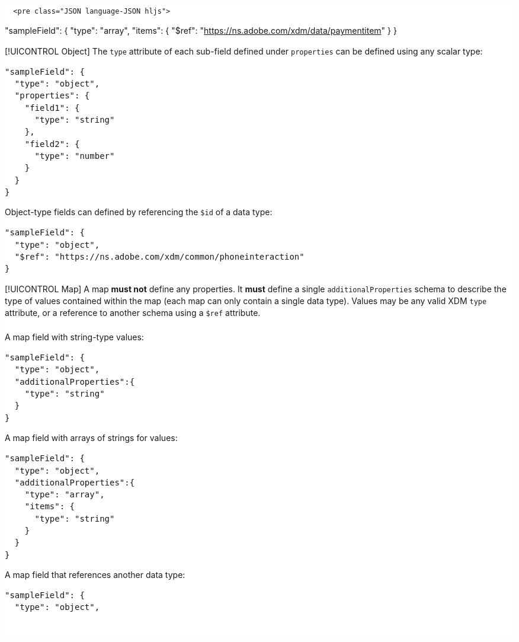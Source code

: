       <pre class="JSON language-JSON hljs">
"sampleField": {
  "type": "array",
  "items": {
    "$ref": "https://ns.adobe.com/xdm/data/paymentitem"
  }
}</pre>
    </td>
  </tr>
  <tr>
    <td>[!UICONTROL Object]</td>
    <td></td>
    <td>The <code>type</code> attribute of each sub-field defined under <code>properties</code> can be defined using any scalar type:
      <pre class="JSON language-JSON hljs">
"sampleField": {
  "type": "object",
  "properties": {
    "field1": {
      "type": "string"
    },
    "field2": {
      "type": "number"
    }
  }
}</pre>
      Object-type fields can defined by referencing the <code>$id</code> of a data type:
      <pre class="JSON language-JSON hljs">
"sampleField": {
  "type": "object",
  "$ref": "https://ns.adobe.com/xdm/common/phoneinteraction"
}</pre>
    </td>
  </tr>
  <tr>
    <td>[!UICONTROL Map]</td>
    <td></td>
    <td>A map <strong>must not</strong> define any properties. It <strong>must</strong> define a single <code>additionalProperties</code> schema to describe the type of values contained within the map (each map can only contain a single data type). Values may be any valid XDM <code>type</code> attribute, or a reference to another schema using a <code>$ref</code> attribute.<br/><br/>A map field with string-type values:
      <pre class="JSON language-JSON hljs">
"sampleField": {
  "type": "object",
  "additionalProperties":{
    "type": "string"
  }
}</pre>
    A map field with arrays of strings for values:
      <pre class="JSON language-JSON hljs">
"sampleField": {
  "type": "object",
  "additionalProperties":{
    "type": "array",
    "items": {
      "type": "string"
    }
  }
}</pre>
    A map field that references another data type:
      <pre class="JSON language-JSON hljs">
"sampleField": {
  "type": "object",